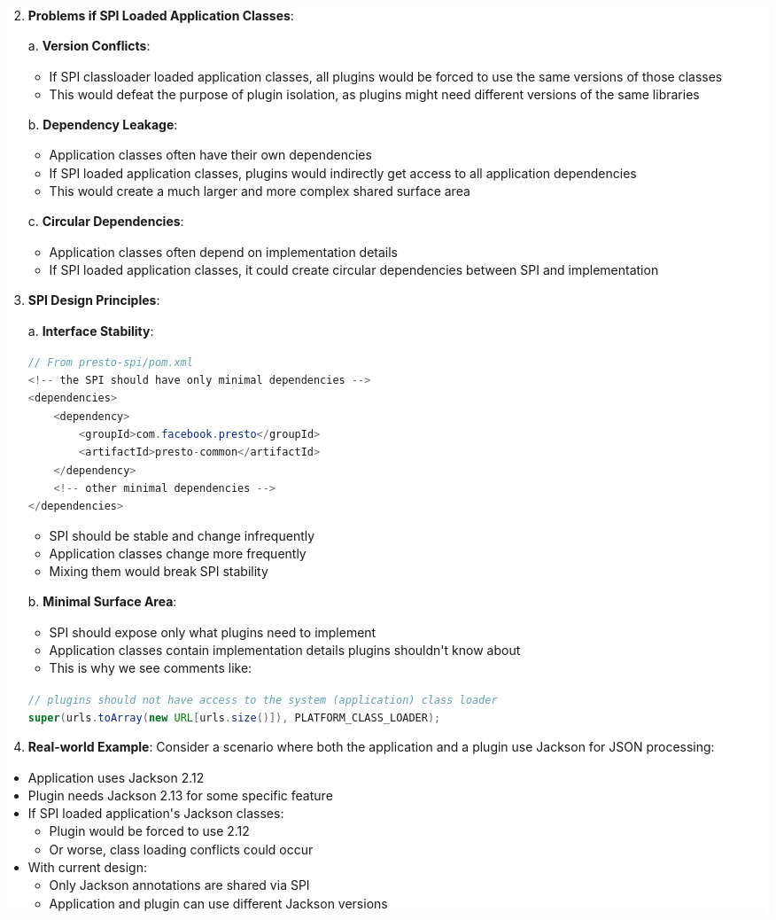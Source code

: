 2. **Problems if SPI Loaded Application Classes**:

   a. **Version Conflicts**: 
   - If SPI classloader loaded application classes, all plugins would be forced to use the same versions of those classes
   - This would defeat the purpose of plugin isolation, as plugins might need different versions of the same libraries

   b. **Dependency Leakage**:
   - Application classes often have their own dependencies
   - If SPI loaded application classes, plugins would indirectly get access to all application dependencies
   - This would create a much larger and more complex shared surface area

   c. **Circular Dependencies**:
   - Application classes often depend on implementation details
   - If SPI loaded application classes, it could create circular dependencies between SPI and implementation

3. **SPI Design Principles**:

   a. **Interface Stability**:
   ```java
   // From presto-spi/pom.xml
   <!-- the SPI should have only minimal dependencies -->
   <dependencies>
       <dependency>
           <groupId>com.facebook.presto</groupId>
           <artifactId>presto-common</artifactId>
       </dependency>
       <!-- other minimal dependencies -->
   </dependencies>
   ```
   - SPI should be stable and change infrequently
   - Application classes change more frequently
   - Mixing them would break SPI stability

   b. **Minimal Surface Area**:
   - SPI should expose only what plugins need to implement
   - Application classes contain implementation details plugins shouldn't know about
   - This is why we see comments like:
   ```java
   // plugins should not have access to the system (application) class loader
   super(urls.toArray(new URL[urls.size()]), PLATFORM_CLASS_LOADER);
   ```

4. **Real-world Example**:
Consider a scenario where both the application and a plugin use Jackson for JSON processing:
- Application uses Jackson 2.12
- Plugin needs Jackson 2.13 for some specific feature
- If SPI loaded application's Jackson classes:
  - Plugin would be forced to use 2.12
  - Or worse, class loading conflicts could occur
- With current design:
  - Only Jackson annotations are shared via SPI
  - Application and plugin can use different Jackson versions
